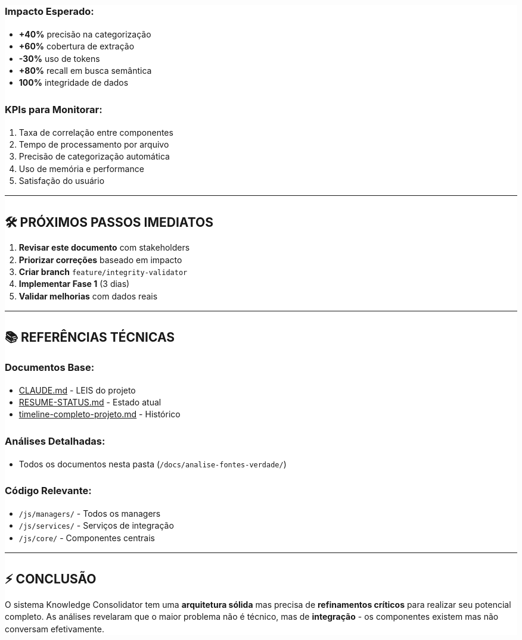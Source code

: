 ### Impacto Esperado:
- **+40%** precisão na categorização
- **+60%** cobertura de extração
- **-30%** uso de tokens
- **+80%** recall em busca semântica
- **100%** integridade de dados

### KPIs para Monitorar:
1. Taxa de correlação entre componentes
2. Tempo de processamento por arquivo
3. Precisão de categorização automática
4. Uso de memória e performance
5. Satisfação do usuário

---

## 🛠️ PRÓXIMOS PASSOS IMEDIATOS

1. **Revisar este documento** com stakeholders
2. **Priorizar correções** baseado em impacto
3. **Criar branch** `feature/integrity-validator`
4. **Implementar Fase 1** (3 dias)
5. **Validar melhorias** com dados reais

---

## 📚 REFERÊNCIAS TÉCNICAS

### Documentos Base:
- [CLAUDE.md](/CLAUDE.md) - LEIS do projeto
- [RESUME-STATUS.md](/RESUME-STATUS.md) - Estado atual
- [timeline-completo-projeto.md](/docs/timeline-completo-projeto.md) - Histórico

### Análises Detalhadas:
- Todos os documentos nesta pasta (`/docs/analise-fontes-verdade/`)

### Código Relevante:
- `/js/managers/` - Todos os managers
- `/js/services/` - Serviços de integração
- `/js/core/` - Componentes centrais

---

## ⚡ CONCLUSÃO

O sistema Knowledge Consolidator tem uma **arquitetura sólida** mas precisa de **refinamentos críticos** para realizar seu potencial completo. As análises revelaram que o maior problema não é técnico, mas de **integração** - os componentes existem mas não conversam efetivamente.

